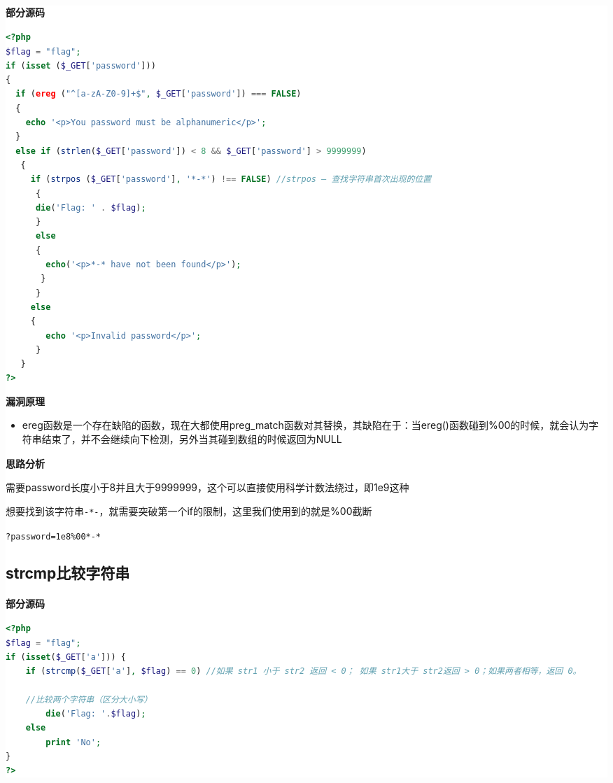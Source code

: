 **部分源码**

```php
<?php 
$flag = "flag";
if (isset ($_GET['password'])) 
{
  if (ereg ("^[a-zA-Z0-9]+$", $_GET['password']) === FALSE)
  {
    echo '<p>You password must be alphanumeric</p>';
  }
  else if (strlen($_GET['password']) < 8 && $_GET['password'] > 9999999)
   {
     if (strpos ($_GET['password'], '*-*') !== FALSE) //strpos — 查找字符串首次出现的位置
      {
      die('Flag: ' . $flag);
      }
      else
      {
        echo('<p>*-* have not been found</p>'); 
       }
      }
     else 
     {
        echo '<p>Invalid password</p>'; 
      }
   } 
?>
```
**漏洞原理**
- ereg函数是一个存在缺陷的函数，现在大都使用preg_match函数对其替换，其缺陷在于：当ereg()函数碰到%00的时候，就会认为字符串结束了，并不会继续向下检测，另外当其碰到数组的时候返回为NULL

**思路分析**

需要password长度小于8并且大于9999999，这个可以直接使用科学计数法绕过，即1e9这种

想要找到该字符串`-*-`，就需要突破第一个if的限制，这里我们使用到的就是%00截断
```
?password=1e8%00*-*
```

## strcmp比较字符串

**部分源码**
```php
<?php
$flag = "flag";
if (isset($_GET['a'])) {  
    if (strcmp($_GET['a'], $flag) == 0) //如果 str1 小于 str2 返回 < 0； 如果 str1大于 str2返回 > 0；如果两者相等，返回 0。 

    //比较两个字符串（区分大小写） 
        die('Flag: '.$flag);  
    else  
        print 'No';  
}
?>
```
